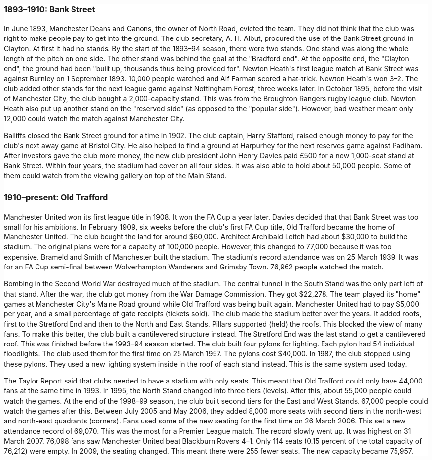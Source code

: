 ### 1893–1910: Bank Street

In June 1893, Manchester Deans and Canons, the owner of North Road, evicted the team. They did not think that the club was right to make people pay to get into the ground. The club secretary, A. H. Albut, procured the use of the Bank Street ground in Clayton. At first it had no stands. By the start of the 1893–94 season, there were two stands. One stand was along the whole length of the pitch on one side. The other stand was behind the goal at the "Bradford end". At the opposite end, the "Clayton end", the ground had been "built up, thousands thus being provided for". Newton Heath's first league match at Bank Street was against Burnley on 1 September 1893. 10,000 people watched and Alf Farman scored a hat-trick. Newton Heath's won 3–2. The club added other stands for the next league game against Nottingham Forest, three weeks later. In October 1895, before the visit of Manchester City, the club bought a 2,000-capacity stand. This was from the Broughton Rangers rugby league club. Newton Heath also put up another stand on the "reserved side" (as opposed to the "popular side"). However, bad weather meant only 12,000 could watch the match against Manchester City.

Bailiffs closed the Bank Street ground for a time in 1902. The club captain, Harry Stafford, raised enough money to pay for the club's next away game at Bristol City. He also helped to find a ground at Harpurhey for the next reserves game against Padiham. After investors gave the club more money, the new club president John Henry Davies paid £500 for a new 1,000-seat stand at Bank Street. Within four years, the stadium had cover on all four sides. It was also able to hold about 50,000 people. Some of them could watch from the viewing gallery on top of the Main Stand.

### 1910–present: Old Trafford

Manchester United won its first league title in 1908. It won the FA Cup a year later. Davies decided that that Bank Street was too small for his ambitions. In February 1909, six weeks before the club's first FA Cup title, Old Trafford became the home of Manchester United. The club bought the land for around \$60,000. Architect Archibald Leitch had about \$30,000 to build the stadium. The original plans were for a capacity of 100,000 people. However, this changed to 77,000 because it was too expensive. Brameld and Smith of Manchester built the stadium. The stadium's record attendance was on 25 March 1939. It was for an FA Cup semi-final between Wolverhampton Wanderers and Grimsby Town. 76,962 people watched the match.

Bombing in the Second World War destroyed much of the stadium. The central tunnel in the South Stand was the only part left of that stand. After the war, the club got money from the War Damage Commission. They got \$22,278. The team played its "home" games at Manchester City's Maine Road ground while Old Trafford was being built again. Manchester United had to pay \$5,000 per year, and a small percentage of gate receipts (tickets sold). The club made the stadium better over the years. It added roofs, first to the Stretford End and then to the North and East Stands. Pillars supported (held) the roofs. This blocked the view of many fans. To make this better, the club built a cantilevered structure instead. The Stretford End was the last stand to get a cantilevered roof. This was finished before the 1993–94 season started. The club built four pylons for lighting. Each pylon had 54 individual floodlights. The club used them for the first time on 25 March 1957. The pylons cost \$40,000. In 1987, the club stopped using these pylons. They used a new lighting system inside in the roof of each stand instead. This is the same system used today.

The Taylor Report said that clubs needed to have a stadium with only seats. This meant that Old Trafford could only have 44,000 fans at the same time in 1993. In 1995, the North Stand changed into three tiers (levels). After this, about 55,000 people could watch the games. At the end of the 1998–99 season, the club built second tiers for the East and West Stands. 67,000 people could watch the games after this. Between July 2005 and May 2006, they added 8,000 more seats with second tiers in the north-west and north-east quadrants (corners). Fans used some of the new seating for the first time on 26 March 2006. This set a new attendance record of 69,070. This was the most for a Premier League match. The record slowly went up. It was highest on 31 March 2007. 76,098 fans saw Manchester United beat Blackburn Rovers 4–1. Only 114 seats (0.15 percent of the total capacity of 76,212) were empty. In 2009, the seating changed. This meant there were 255 fewer seats. The new capacity became 75,957.

